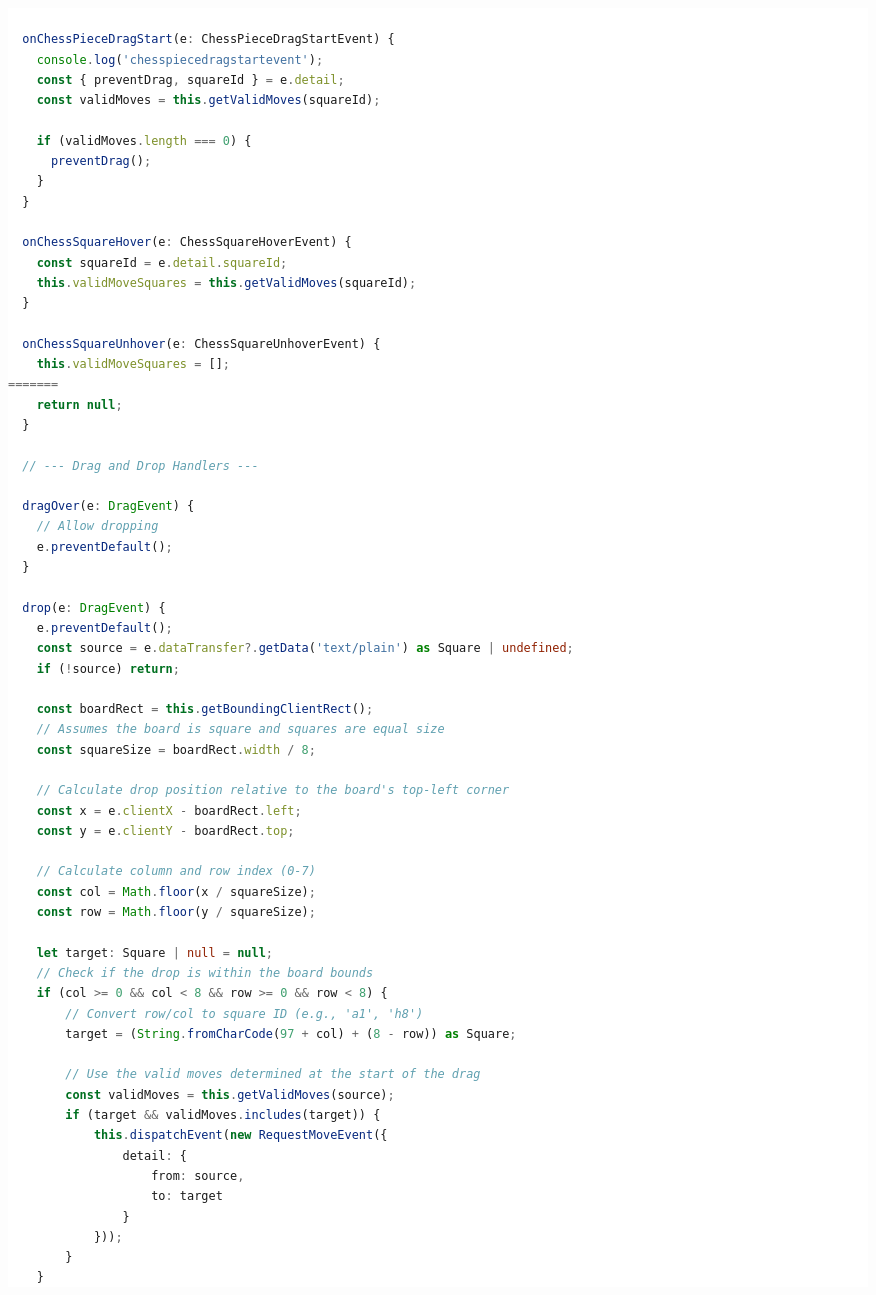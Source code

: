 ```typescript

  onChessPieceDragStart(e: ChessPieceDragStartEvent) {
    console.log('chesspiecedragstartevent');
    const { preventDrag, squareId } = e.detail;
    const validMoves = this.getValidMoves(squareId);

    if (validMoves.length === 0) {
      preventDrag();
    }
  }

  onChessSquareHover(e: ChessSquareHoverEvent) {
    const squareId = e.detail.squareId;
    this.validMoveSquares = this.getValidMoves(squareId);
  }

  onChessSquareUnhover(e: ChessSquareUnhoverEvent) {
    this.validMoveSquares = [];
=======
    return null;
  }

  // --- Drag and Drop Handlers ---

  dragOver(e: DragEvent) {
    // Allow dropping
    e.preventDefault();
  }

  drop(e: DragEvent) {
    e.preventDefault();
    const source = e.dataTransfer?.getData('text/plain') as Square | undefined;
    if (!source) return;

    const boardRect = this.getBoundingClientRect();
    // Assumes the board is square and squares are equal size
    const squareSize = boardRect.width / 8;

    // Calculate drop position relative to the board's top-left corner
    const x = e.clientX - boardRect.left;
    const y = e.clientY - boardRect.top;

    // Calculate column and row index (0-7)
    const col = Math.floor(x / squareSize);
    const row = Math.floor(y / squareSize);

    let target: Square | null = null;
    // Check if the drop is within the board bounds
    if (col >= 0 && col < 8 && row >= 0 && row < 8) {
        // Convert row/col to square ID (e.g., 'a1', 'h8')
        target = (String.fromCharCode(97 + col) + (8 - row)) as Square;

        // Use the valid moves determined at the start of the drag
        const validMoves = this.getValidMoves(source);
        if (target && validMoves.includes(target)) {
            this.dispatchEvent(new RequestMoveEvent({
                detail: {
                    from: source,
                    to: target
                }
            }));
        }
    }
```